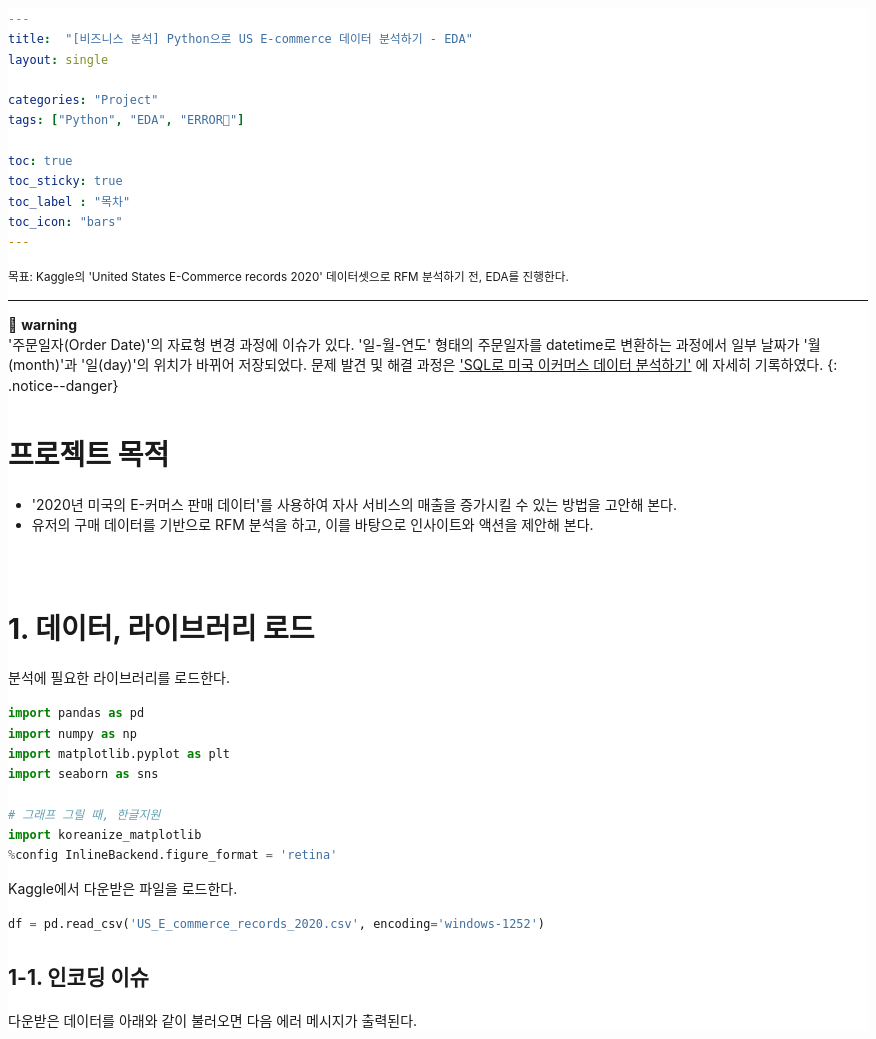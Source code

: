 ```yaml
---
title:  "[비즈니스 분석] Python으로 US E-commerce 데이터 분석하기 - EDA"
layout: single

categories: "Project"
tags: ["Python", "EDA", "ERROR🚨"]

toc: true
toc_sticky: true
toc_label : "목차"
toc_icon: "bars"
---
```


<small>목표: Kaggle의 'United States E-Commerce records 2020' 데이터셋으로 RFM 분석하기 전, EDA를 진행한다.</small>

***

🚨 **warning**
<br>'주문일자(Order Date)'의 자료형 변경 과정에 이슈가 있다. '일-월-연도' 형태의 주문일자를 datetime로 변환하는 과정에서 일부 날짜가 '월(month)'과 '일(day)'의 위치가 바뀌어 저장되었다. 문제 발견 및 해결 과정은 ['SQL로 미국 이커머스 데이터 분석하기'](https://j-jae0.github.io/project/business-03/#-%EB%AC%B8%EC%A0%9C-%EB%B0%9C%EA%B2%AC-with-%ED%8C%8C%EC%9D%B4%EC%8D%AC) 에 자세히 기록하였다. 
{: .notice--danger}

# 프로젝트 목적
- '2020년 미국의 E-커머스 판매 데이터'를 사용하여 자사 서비스의 매출을 증가시킬 수 있는 방법을 고안해 본다.
- 유저의 구매 데이터를 기반으로 RFM 분석을 하고, 이를 바탕으로 인사이트와 액션을 제안해 본다.

<br>

# 1. 데이터, 라이브러리 로드
분석에 필요한 라이브러리를 로드한다.
```python
import pandas as pd
import numpy as np
import matplotlib.pyplot as plt
import seaborn as sns

# 그래프 그릴 때, 한글지원
import koreanize_matplotlib
%config InlineBackend.figure_format = 'retina'
```

Kaggle에서 다운받은 파일을 로드한다.
```python
df = pd.read_csv('US_E_commerce_records_2020.csv', encoding='windows-1252')
```

## 1-1. 인코딩 이슈
다운받은 데이터를 아래와 같이 불러오면 다음 에러 메시지가 출력된다.
